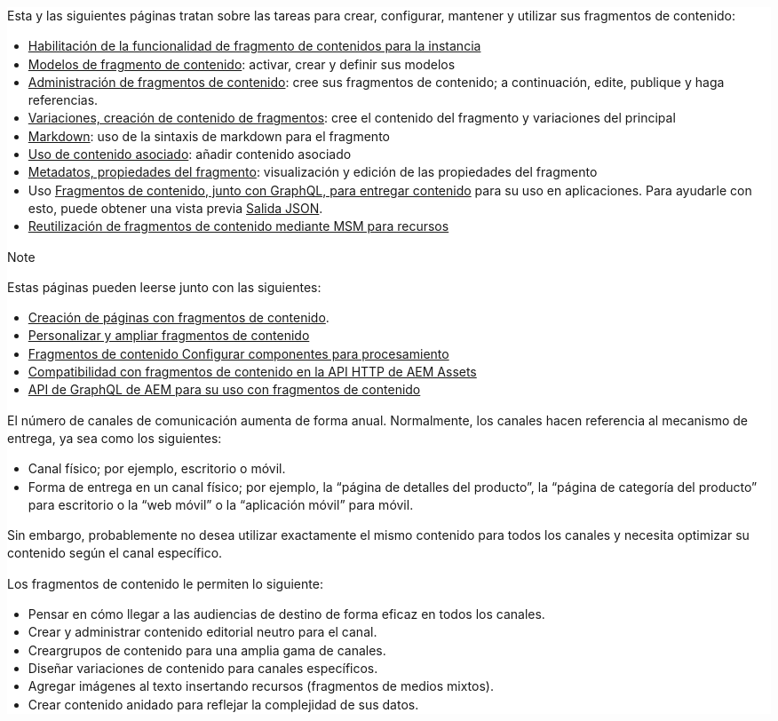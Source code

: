 Esta y las siguientes páginas tratan sobre las tareas para crear, configurar, mantener y utilizar sus fragmentos de contenido:

* [Habilitación de la funcionalidad de fragmento de contenidos para la instancia](/help/assets/content-fragments/content-fragments-configuration-browser.md)
* [Modelos de fragmento de contenido](/help/assets/content-fragments/content-fragments-models.md): activar, crear y definir sus modelos
* [Administración de fragmentos de contenido](/help/assets/content-fragments/content-fragments-managing.md): cree sus fragmentos de contenido; a continuación, edite, publique y haga referencias.
* [Variaciones, creación de contenido de fragmentos](/help/assets/content-fragments/content-fragments-variations.md): cree el contenido del fragmento y variaciones del principal
* [Markdown](/help/assets/content-fragments/content-fragments-markdown.md): uso de la sintaxis de markdown para el fragmento
* [Uso de contenido asociado](/help/assets/content-fragments/content-fragments-assoc-content.md): añadir contenido asociado
* [Metadatos, propiedades del fragmento](/help/assets/content-fragments/content-fragments-metadata.md): visualización y edición de las propiedades del fragmento
* Uso [Fragmentos de contenido, junto con GraphQL, para entregar contenido](/help/assets/content-fragments/content-fragments-graphql.md) para su uso en aplicaciones. Para ayudarle con esto, puede obtener una vista previa [Salida JSON](/help/assets/content-fragments/content-fragments-json-preview.md).
* [Reutilización de fragmentos de contenido mediante MSM para recursos](#reusing-content-fragments-with-msm-assets)

>[!NOTE]
>
>Estas páginas pueden leerse junto con las siguientes:
>
>* [Creación de páginas con fragmentos de contenido](/help/sites-cloud/authoring/fundamentals/content-fragments.md).
>* [Personalizar y ampliar fragmentos de contenido](/help/implementing/developing/extending/content-fragments-customizing.md)
>* [Fragmentos de contenido Configurar componentes para procesamiento](/help/implementing/developing/extending/content-fragments-configuring-components-rendering.md)
>* [Compatibilidad con fragmentos de contenido en la API HTTP de AEM Assets](/help/assets/content-fragments/assets-api-content-fragments.md)
>* [API de GraphQL de AEM para su uso con fragmentos de contenido](/help/headless/graphql-api/content-fragments.md)

El número de canales de comunicación aumenta de forma anual. Normalmente, los canales hacen referencia al mecanismo de entrega, ya sea como los siguientes:

* Canal físico; por ejemplo, escritorio o móvil.
* Forma de entrega en un canal físico; por ejemplo, la “página de detalles del producto”, la “página de categoría del producto” para escritorio o la “web móvil” o la “aplicación móvil” para móvil.

Sin embargo, probablemente no desea utilizar exactamente el mismo contenido para todos los canales y necesita optimizar su contenido según el canal específico.

Los fragmentos de contenido le permiten lo siguiente:

* Pensar en cómo llegar a las audiencias de destino de forma eficaz en todos los canales.
* Crear y administrar contenido editorial neutro para el canal.
* Creargrupos de contenido para una amplia gama de canales.
* Diseñar variaciones de contenido para canales específicos.
* Agregar imágenes al texto insertando recursos (fragmentos de medios mixtos).
* Crear contenido anidado para reflejar la complejidad de sus datos.
